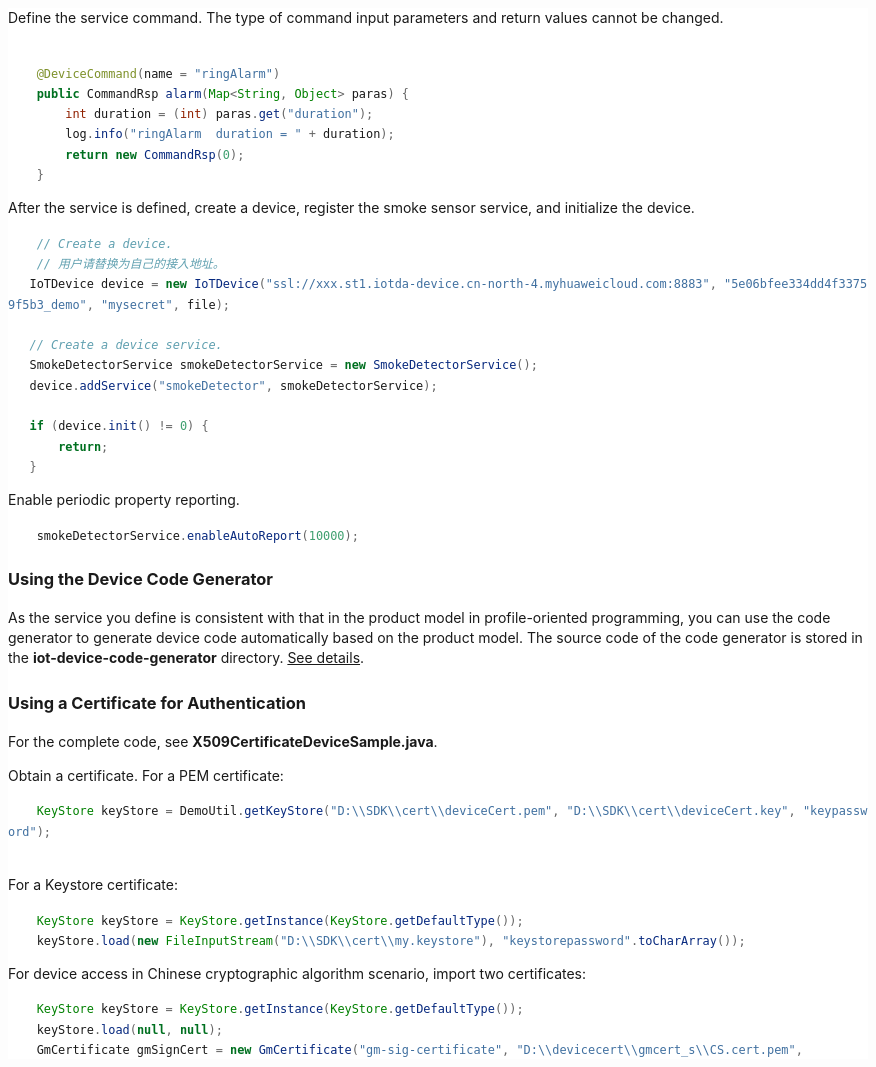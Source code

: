 Define the service command.
The type of command input parameters and return values cannot be changed.

```java	

    @DeviceCommand(name = "ringAlarm")
    public CommandRsp alarm(Map<String, Object> paras) {
        int duration = (int) paras.get("duration");
        log.info("ringAlarm  duration = " + duration);
        return new CommandRsp(0);
    }
```

After the service is defined,
create a device, register the smoke sensor service, and initialize the device.
```java
    // Create a device.
    // 用户请替换为自己的接入地址。
   IoTDevice device = new IoTDevice("ssl://xxx.st1.iotda-device.cn-north-4.myhuaweicloud.com:8883", "5e06bfee334dd4f33759f5b3_demo", "mysecret", file);

   // Create a device service.
   SmokeDetectorService smokeDetectorService = new SmokeDetectorService();
   device.addService("smokeDetector", smokeDetectorService);

   if (device.init() != 0) {
       return;
   }

```

Enable periodic property reporting.
```java
    smokeDetectorService.enableAutoReport(10000);

```

### Using the Device Code Generator
As the service you define is consistent with that in the product model in profile-oriented programming, you can use the code generator to generate device code automatically based on the product model.
The source code of the code generator is stored in the **iot-device-code-generator** directory.
[See details](https://github.com/huaweicloud/huaweicloud-iot-device-sdk-java/tree/master/iot-device-code-generator/README.md).


### Using a Certificate for Authentication
For the complete code, see **X509CertificateDeviceSample.java**.

Obtain a certificate. For a PEM certificate:
```java
    KeyStore keyStore = DemoUtil.getKeyStore("D:\\SDK\\cert\\deviceCert.pem", "D:\\SDK\\cert\\deviceCert.key", "keypassword");
   
```
For a Keystore certificate:
```java
    KeyStore keyStore = KeyStore.getInstance(KeyStore.getDefaultType());
    keyStore.load(new FileInputStream("D:\\SDK\\cert\\my.keystore"), "keystorepassword".toCharArray());
```
For device access in Chinese cryptographic algorithm scenario, import two certificates:
```java
    KeyStore keyStore = KeyStore.getInstance(KeyStore.getDefaultType());
    keyStore.load(null, null);
    GmCertificate gmSignCert = new GmCertificate("gm-sig-certificate", "D:\\devicecert\\gmcert_s\\CS.cert.pem",
```